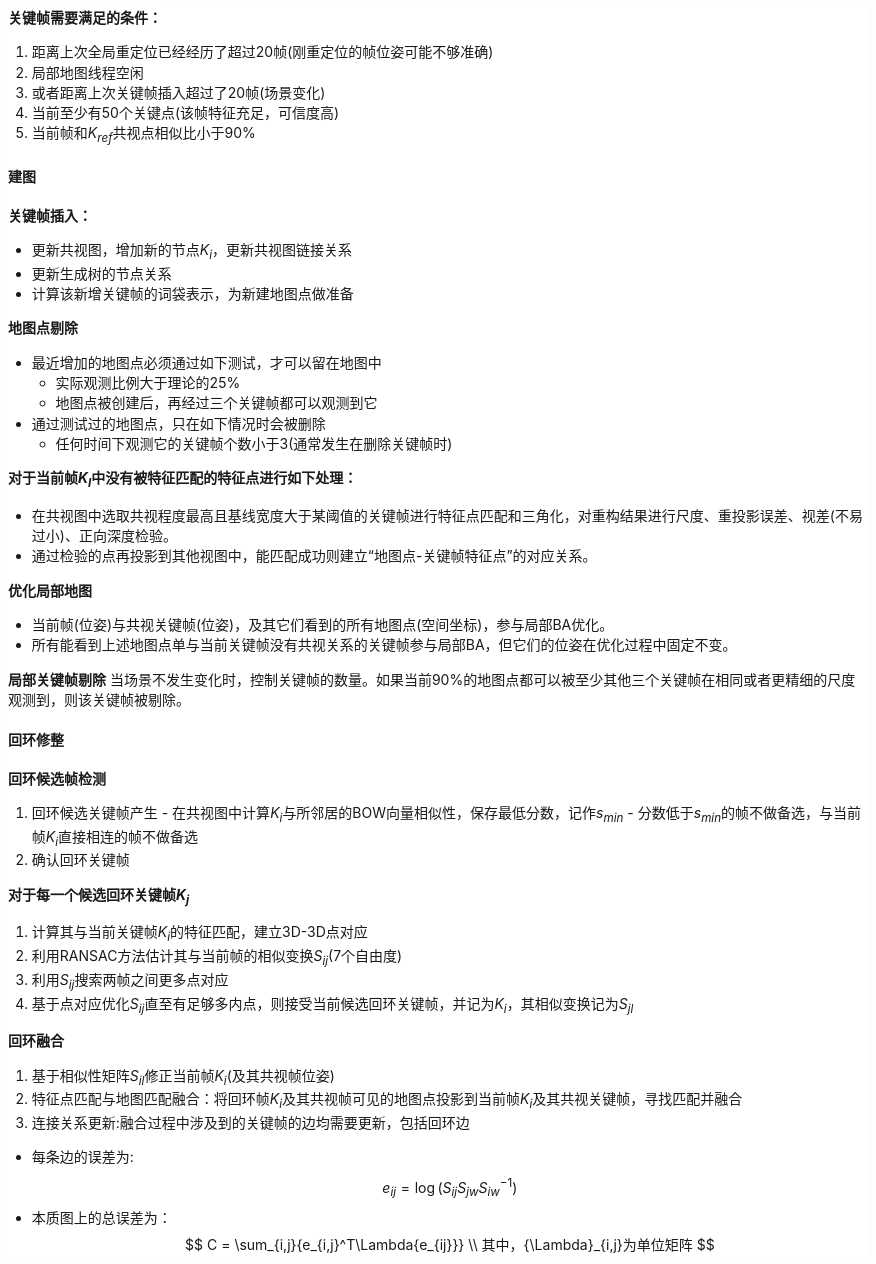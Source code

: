 **关键帧需要满足的条件：**
  1. 距离上次全局重定位已经经历了超过20帧(刚重定位的帧位姿可能不够准确)
  2.  局部地图线程空闲
  3.  或者距离上次关键帧插入超过了20帧(场景变化)
  4.  当前至少有50个关键点(该帧特征充足，可信度高)
  5.  当前帧和$K_{ref}$共视点相似比小于90%

#### 建图
**关键帧插入：**
- 更新共视图，增加新的节点$K_i$，更新共视图链接关系
- 更新生成树的节点关系
- 计算该新增关键帧的词袋表示，为新建地图点做准备

**地图点剔除**
- 最近增加的地图点必须通过如下测试，才可以留在地图中
  - 实际观测比例大于理论的25%
  - 地图点被创建后，再经过三个关键帧都可以观测到它
- 通过测试过的地图点，只在如下情况时会被删除
  - 任何时间下观测它的关键帧个数小于3(通常发生在删除关键帧时) 

**对于当前帧$K_I$中没有被特征匹配的特征点进行如下处理：**
  - 在共视图中选取共视程度最高且基线宽度大于某阈值的关键帧进行特征点匹配和三角化，对重构结果进行尺度、重投影误差、视差(不易过小)、正向深度检验。
  - 通过检验的点再投影到其他视图中，能匹配成功则建立“地图点-关键帧特征点”的对应关系。

**优化局部地图**
  - 当前帧(位姿)与共视关键帧(位姿)，及其它们看到的所有地图点(空间坐标)，参与局部BA优化。
  - 所有能看到上述地图点单与当前关键帧没有共视关系的关键帧参与局部BA，但它们的位姿在优化过程中固定不变。  

**局部关键帧剔除**
当场景不发生变化时，控制关键帧的数量。如果当前90%的地图点都可以被至少其他三个关键帧在相同或者更精细的尺度观测到，则该关键帧被剔除。

#### 回环修整
**回环候选帧检测**
  1. 回环候选关键帧产生
    - 在共视图中计算$K_i$与所邻居的BOW向量相似性，保存最低分数，记作$s_{min}$
    - 分数低于$s_{min}$的帧不做备选，与当前帧$K_i$直接相连的帧不做备选
  2. 确认回环关键帧
   
**对于每一个候选回环关键帧$K_j$**
  1. 计算其与当前关键帧$K_i$的特征匹配，建立3D-3D点对应
  2. 利用RANSAC方法估计其与当前帧的相似变换$S_{ij}$(7个自由度)
  3. 利用$S_{ij}$搜索两帧之间更多点对应
  4. 基于点对应优化$S_{ij}$直至有足够多内点，则接受当前候选回环关键帧，并记为$K_i$，其相似变换记为$S_{jl}$

**回环融合**
  1. 基于相似性矩阵$S_{il}$修正当前帧$K_i$(及其共视帧位姿)
  2. 特征点匹配与地图匹配融合：将回环帧$K_i$及其共视帧可见的地图点投影到当前帧$K_i$及其共视关键帧，寻找匹配并融合
  3. 连接关系更新:融合过程中涉及到的关键帧的边均需要更新，包括回环边
  - 每条边的误差为:
    $$
    e_{ij} = \log(S_{ij}S_{jw}S_{iw}^{-1})
    $$
  - 本质图上的总误差为：
    $$
    C = \sum_{i,j}{e_{i,j}^T\Lambda{e_{ij}}}    \\
    其中，{\Lambda}_{i,j}为单位矩阵
    $$


